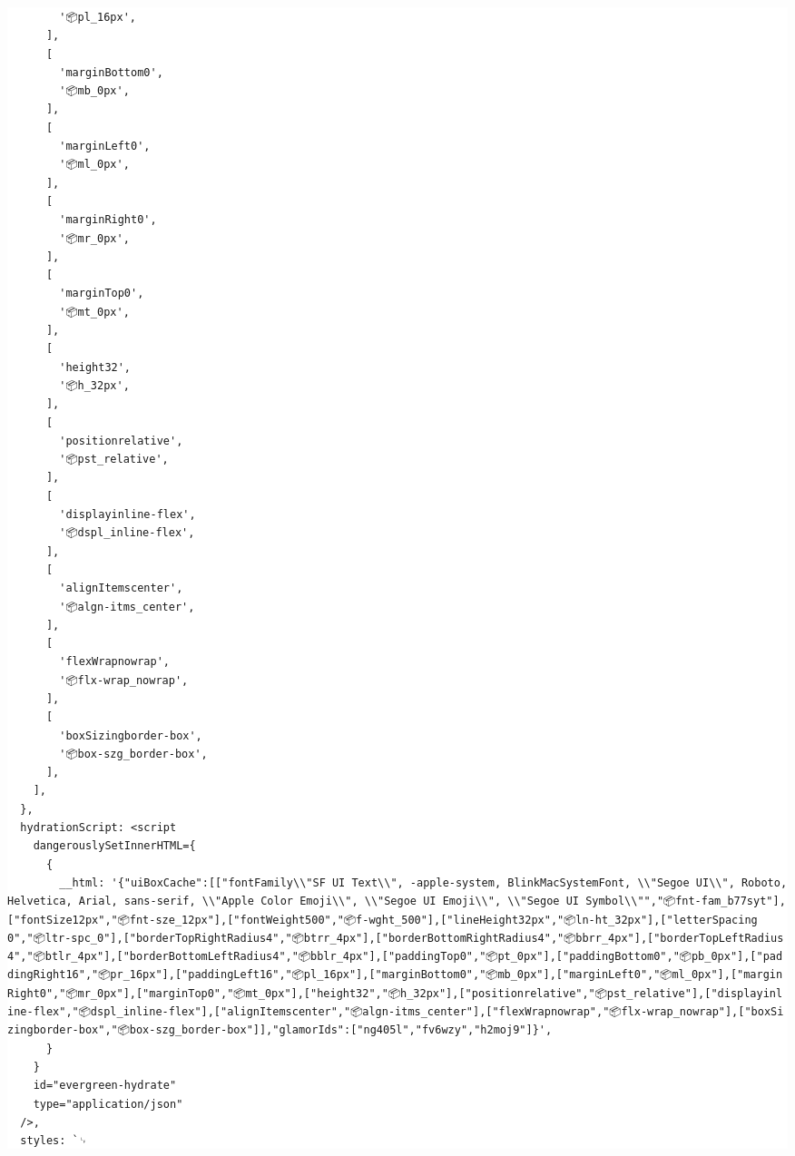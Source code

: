             '📦pl_16px',
          ],
          [
            'marginBottom0',
            '📦mb_0px',
          ],
          [
            'marginLeft0',
            '📦ml_0px',
          ],
          [
            'marginRight0',
            '📦mr_0px',
          ],
          [
            'marginTop0',
            '📦mt_0px',
          ],
          [
            'height32',
            '📦h_32px',
          ],
          [
            'positionrelative',
            '📦pst_relative',
          ],
          [
            'displayinline-flex',
            '📦dspl_inline-flex',
          ],
          [
            'alignItemscenter',
            '📦algn-itms_center',
          ],
          [
            'flexWrapnowrap',
            '📦flx-wrap_nowrap',
          ],
          [
            'boxSizingborder-box',
            '📦box-szg_border-box',
          ],
        ],
      },
      hydrationScript: <script
        dangerouslySetInnerHTML={
          {
            __html: '{"uiBoxCache":[["fontFamily\\"SF UI Text\\", -apple-system, BlinkMacSystemFont, \\"Segoe UI\\", Roboto, Helvetica, Arial, sans-serif, \\"Apple Color Emoji\\", \\"Segoe UI Emoji\\", \\"Segoe UI Symbol\\"","📦fnt-fam_b77syt"],["fontSize12px","📦fnt-sze_12px"],["fontWeight500","📦f-wght_500"],["lineHeight32px","📦ln-ht_32px"],["letterSpacing0","📦ltr-spc_0"],["borderTopRightRadius4","📦btrr_4px"],["borderBottomRightRadius4","📦bbrr_4px"],["borderTopLeftRadius4","📦btlr_4px"],["borderBottomLeftRadius4","📦bblr_4px"],["paddingTop0","📦pt_0px"],["paddingBottom0","📦pb_0px"],["paddingRight16","📦pr_16px"],["paddingLeft16","📦pl_16px"],["marginBottom0","📦mb_0px"],["marginLeft0","📦ml_0px"],["marginRight0","📦mr_0px"],["marginTop0","📦mt_0px"],["height32","📦h_32px"],["positionrelative","📦pst_relative"],["displayinline-flex","📦dspl_inline-flex"],["alignItemscenter","📦algn-itms_center"],["flexWrapnowrap","📦flx-wrap_nowrap"],["boxSizingborder-box","📦box-szg_border-box"]],"glamorIds":["ng405l","fv6wzy","h2moj9"]}',
          }
        }
        id="evergreen-hydrate"
        type="application/json"
      />,
      styles: `␊